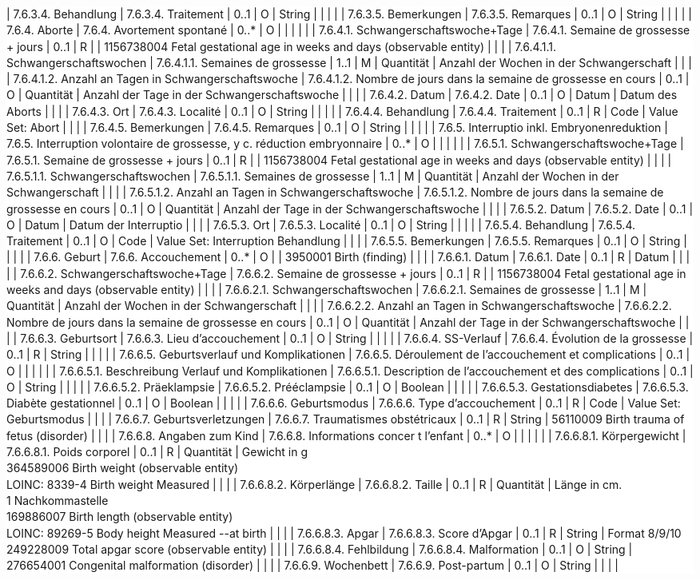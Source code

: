 | 7.6.3.4. Behandlung | 7.6.3.4. Traitement | 0..1 | O | String |   |   |   |
| 7.6.3.5. Bemerkungen | 7.6.3.5. Remarques | 0..1 | O | String |   |   |   |
| 7.6.4. Aborte | 7.6.4. Avortement spontané | 0..\* | O |   |   |   |   |
| 7.6.4.1. Schwangerschaftswoche+Tage | 7.6.4.1. Semaine de grossesse + jours | 0..1 | R |   | 1156738004 Fetal gestational age in weeks and days (observable entity) |   |   |
| 7.6.4.1.1. Schwangerschaftswochen | 7.6.4.1.1. Semaines de grossesse | 1..1 | M | Quantität | Anzahl der Wochen in der Schwangerschaft |   |   |
| 7.6.4.1.2. Anzahl an Tagen in Schwangerschaftswoche | 7.6.4.1.2. Nombre de jours dans la semaine de grossesse en cours | 0..1 | O | Quantität | Anzahl der Tage in der Schwangerschaftswoche |   |   |
| 7.6.4.2. Datum | 7.6.4.2. Date | 0..1 | O | Datum | Datum des Aborts |   |   |
| 7.6.4.3. Ort | 7.6.4.3. Localité | 0..1 | O | String |   |   |   |
| 7.6.4.4. Behandlung | 7.6.4.4. Traitement | 0..1 | R | Code | Value Set: Abort |   |   |
| 7.6.4.5. Bemerkungen | 7.6.4.5. Remarques | 0..1 | O | String |   |   |   |
| 7.6.5. Interruptio inkl. Embryonenreduktion | 7.6.5. Interruption volontaire de grossesse, y c. réduction embryonnaire | 0..\* | O |   |   |   |   |
| 7.6.5.1. Schwangerschaftswoche+Tage | 7.6.5.1. Semaine de grossesse + jours | 0..1 | R |   | 1156738004 Fetal gestational age in weeks and days (observable entity) |   |   |
| 7.6.5.1.1. Schwangerschaftswochen | 7.6.5.1.1. Semaines de grossesse | 1..1 | M | Quantität | Anzahl der Wochen in der Schwangerschaft |   |   |
| 7.6.5.1.2. Anzahl an Tagen in Schwangerschaftswoche | 7.6.5.1.2. Nombre de jours dans la semaine de grossesse en cours | 0..1 | O | Quantität | Anzahl der Tage in der Schwangerschaftswoche |   |   |
| 7.6.5.2. Datum | 7.6.5.2. Date | 0..1 | O | Datum | Datum der Interruptio |   |   |
| 7.6.5.3. Ort | 7.6.5.3. Localité | 0..1 | O | String |   |   |   |
| 7.6.5.4. Behandlung | 7.6.5.4. Traitement | 0..1 | O | Code | Value Set: Interruption Behandlung |   |   |
| 7.6.5.5. Bemerkungen | 7.6.5.5. Remarques | 0..1 | O | String |   |   |   |
| 7.6.6. Geburt | 7.6.6. Accouchement | 0..\* | O |   | 3950001 Birth (finding) |   |   |
| 7.6.6.1. Datum | 7.6.6.1. Date | 0..1 | R | Datum |   |   |   |
| 7.6.6.2. Schwangerschaftswoche+Tage | 7.6.6.2. Semaine de grossesse + jours | 0..1 | R |   | 1156738004 Fetal gestational age in weeks and days (observable entity) |   |   |
| 7.6.6.2.1. Schwangerschaftswochen | 7.6.6.2.1. Semaines de grossesse | 1..1 | M | Quantität | Anzahl der Wochen in der Schwangerschaft |   |   |
| 7.6.6.2.2. Anzahl an Tagen in Schwangerschaftswoche | 7.6.6.2.2. Nombre de jours dans la semaine de grossesse en cours | 0..1 | O | Quantität | Anzahl der Tage in der Schwangerschaftswoche |   |   |
| 7.6.6.3. Geburtsort | 7.6.6.3. Lieu d’accouchement | 0..1 | O | String |   |   |   |
| 7.6.6.4. SS-Verlauf | 7.6.6.4. Évolution de la grossesse | 0..1 | R | String |   |   |   |
| 7.6.6.5. Geburtsverlauf und Komplikationen | 7.6.6.5. Déroulement de l’accouchement et complications | 0..1 | O |   |   |   |   |
| 7.6.6.5.1. Beschreibung Verlauf und Komplikationen | 7.6.6.5.1. Description de l’accouchement et des complications | 0..1 | O | String |   |   |   |
| 7.6.6.5.2. Präeklampsie | 7.6.6.5.2. Prééclampsie | 0..1 | O | Boolean |   |   |   |
| 7.6.6.5.3. Gestationsdiabetes | 7.6.6.5.3. Diabète gestationnel | 0..1 | O | Boolean |   |   |   |
| 7.6.6.6. Geburtsmodus | 7.6.6.6. Type d’accouchement | 0..1 | R | Code | Value Set: Geburtsmodus |   |   |
| 7.6.6.7. Geburtsverletzungen | 7.6.6.7. Traumatismes obstétricaux | 0..1 | R | String | 56110009 Birth trauma of fetus (disorder) |   |   |
| 7.6.6.8. Angaben zum Kind | 7.6.6.8. Informations concer t l’enfant | 0..\* | O |   |   |   |   |
| 7.6.6.8.1. Körpergewicht | 7.6.6.8.1. Poids corporel | 0..1 | R | Quantität | Gewicht in g<br />364589006 Birth weight (observable entity) <br />LOINC: 8339-4 Birth weight Measured |   |   |
| 7.6.6.8.2. Körperlänge | 7.6.6.8.2. Taille | 0..1 | R | Quantität | Länge in cm.<br />1 Nachkommastelle<br />169886007 Birth length (observable entity)<br />LOINC: 89269-5 Body height Measured --at birth |   |   |
| 7.6.6.8.3. Apgar | 7.6.6.8.3. Score d’Apgar | 0..1 | R | String | Format 8/9/10<br />249228009 Total apgar score (observable entity) |   |   |
| 7.6.6.8.4. Fehlbildung | 7.6.6.8.4. Malformation | 0..1 | O | String | 276654001 Congenital malformation (disorder) |   |   |
| 7.6.6.9. Wochenbett | 7.6.6.9. Post-partum | 0..1 | O | String |   |   |   |